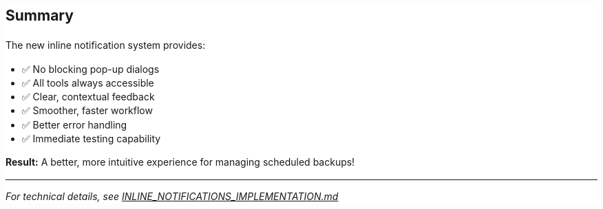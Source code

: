 ## Summary

The new inline notification system provides:

- ✅ No blocking pop-up dialogs
- ✅ All tools always accessible
- ✅ Clear, contextual feedback
- ✅ Smoother, faster workflow
- ✅ Better error handling
- ✅ Immediate testing capability

**Result:** A better, more intuitive experience for managing scheduled backups!

---

*For technical details, see [INLINE_NOTIFICATIONS_IMPLEMENTATION.md](INLINE_NOTIFICATIONS_IMPLEMENTATION.md)*
